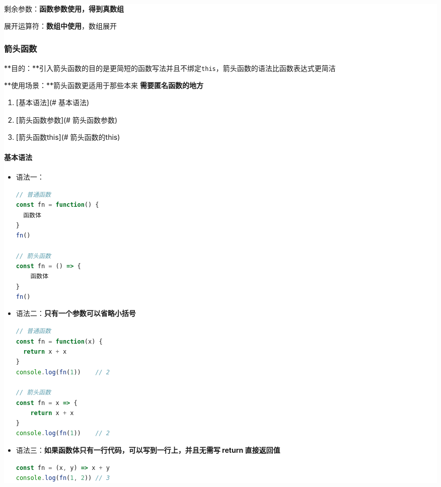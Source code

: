 剩余参数：**函数参数使用，得到真数组**

展开运算符：**数组中使用**，数组展开



### 箭头函数

**目的：**引入箭头函数的目的是更简短的函数写法并且不绑定`this`，箭头函数的语法比函数表达式更简洁

**使用场景：**箭头函数更适用于那些本来 **需要匿名函数的地方**

1. [基本语法](# 基本语法)

2. [箭头函数参数](# 箭头函数参数)

3. [箭头函数this](# 箭头函数的this)



#### 基本语法

- 语法一：

  ```js
  // 普通函数
  const fn = function() {
  	函数体
  }
  fn()
  
  // 箭头函数
  const fn = () => {
      函数体
  }
  fn()
  ```

- 语法二：**只有一个参数可以省略小括号**

  ```js
  // 普通函数
  const fn = function(x) {
  	return x + x
  }
  console.log(fn(1))	// 2
  
  // 箭头函数
  const fn = x => {
      return x + x
  }
  console.log(fn(1))	// 2
  ```

  

- 语法三：**如果函数体只有一行代码，可以写到一行上，并且无需写 return 直接返回值**

  ```js
  const fn = (x, y) => x + y
  console.log(fn(1, 2))	// 3
  ```
